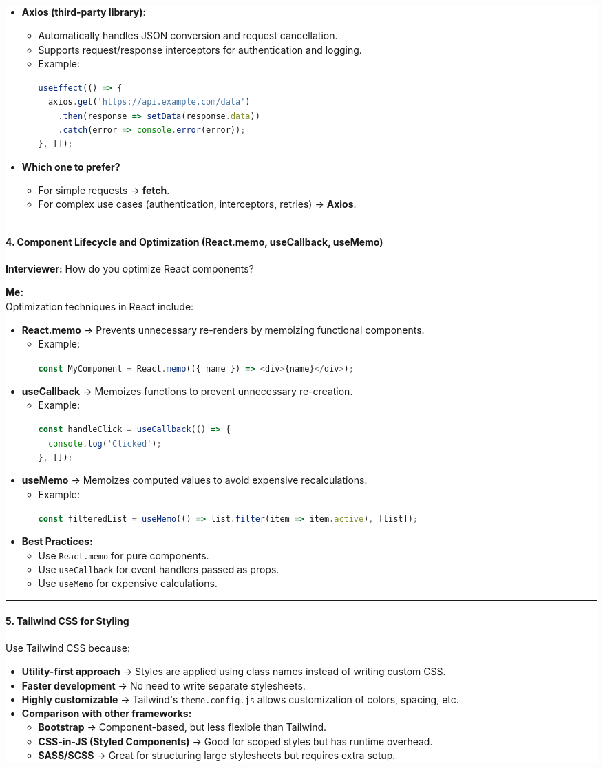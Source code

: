 - **Axios (third-party library)**:  
  - Automatically handles JSON conversion and request cancellation.  
  - Supports request/response interceptors for authentication and logging.  
  - Example:  
    ```js
    useEffect(() => {
      axios.get('https://api.example.com/data')
        .then(response => setData(response.data))
        .catch(error => console.error(error));
    }, []);
    ```  

- **Which one to prefer?**  
  - For simple requests → **fetch**.  
  - For complex use cases (authentication, interceptors, retries) → **Axios**.  

---

#### **4. Component Lifecycle and Optimization (React.memo, useCallback, useMemo)**  
**Interviewer:** How do you optimize React components?  

**Me:**  
Optimization techniques in React include:  

- **React.memo** → Prevents unnecessary re-renders by memoizing functional components.  
  - Example:  
    ```js
    const MyComponent = React.memo(({ name }) => <div>{name}</div>);
    ```  
- **useCallback** → Memoizes functions to prevent unnecessary re-creation.  
  - Example:  
    ```js
    const handleClick = useCallback(() => {
      console.log('Clicked');
    }, []);
    ```  
- **useMemo** → Memoizes computed values to avoid expensive recalculations.  
  - Example:  
    ```js
    const filteredList = useMemo(() => list.filter(item => item.active), [list]);
    ```  
- **Best Practices:**  
  - Use `React.memo` for pure components.  
  - Use `useCallback` for event handlers passed as props.  
  - Use `useMemo` for expensive calculations.  

---

#### **5. Tailwind CSS for Styling**  
 Use Tailwind CSS because:  

- **Utility-first approach** → Styles are applied using class names instead of writing custom CSS.  
- **Faster development** → No need to write separate stylesheets.  
- **Highly customizable** → Tailwind's `theme.config.js` allows customization of colors, spacing, etc.  
- **Comparison with other frameworks:**  
  - **Bootstrap** → Component-based, but less flexible than Tailwind.  
  - **CSS-in-JS (Styled Components)** → Good for scoped styles but has runtime overhead.  
  - **SASS/SCSS** → Great for structuring large stylesheets but requires extra setup.  
